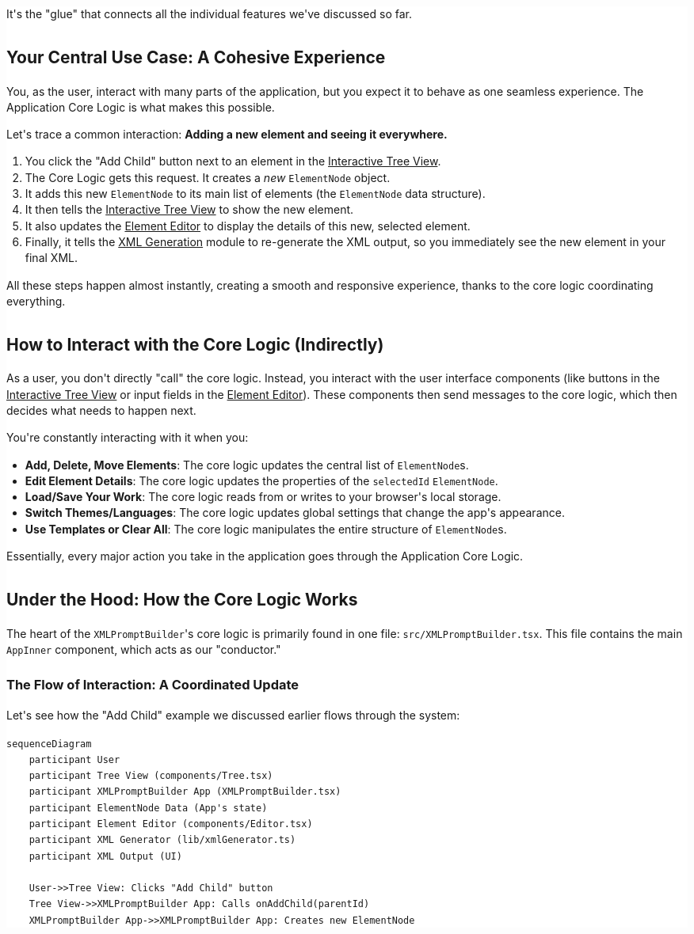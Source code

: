 It's the "glue" that connects all the individual features we've discussed so far.

## Your Central Use Case: A Cohesive Experience

You, as the user, interact with many parts of the application, but you expect it to behave as one seamless experience. The Application Core Logic is what makes this possible.

Let's trace a common interaction: **Adding a new element and seeing it everywhere.**

1.  You click the "Add Child" button next to an element in the [Interactive Tree View](01_interactive_tree_view_.md).
2.  The Core Logic gets this request. It creates a *new* `ElementNode` object.
3.  It adds this new `ElementNode` to its main list of elements (the `ElementNode` data structure).
4.  It then tells the [Interactive Tree View](01_interactive_tree_view_.md) to show the new element.
5.  It also updates the [Element Editor](02_element_editor_.md) to display the details of this new, selected element.
6.  Finally, it tells the [XML Generation](05_xml_generation_.md) module to re-generate the XML output, so you immediately see the new element in your final XML.

All these steps happen almost instantly, creating a smooth and responsive experience, thanks to the core logic coordinating everything.

## How to Interact with the Core Logic (Indirectly)

As a user, you don't directly "call" the core logic. Instead, you interact with the user interface components (like buttons in the [Interactive Tree View](01_interactive_tree_view_.md) or input fields in the [Element Editor](02_element_editor_.md)). These components then send messages to the core logic, which then decides what needs to happen next.

You're constantly interacting with it when you:

*   **Add, Delete, Move Elements**: The core logic updates the central list of `ElementNode`s.
*   **Edit Element Details**: The core logic updates the properties of the `selectedId` `ElementNode`.
*   **Load/Save Your Work**: The core logic reads from or writes to your browser's local storage.
*   **Switch Themes/Languages**: The core logic updates global settings that change the app's appearance.
*   **Use Templates or Clear All**: The core logic manipulates the entire structure of `ElementNode`s.

Essentially, every major action you take in the application goes through the Application Core Logic.

## Under the Hood: How the Core Logic Works

The heart of the `XMLPromptBuilder`'s core logic is primarily found in one file: `src/XMLPromptBuilder.tsx`. This file contains the main `AppInner` component, which acts as our "conductor."

### The Flow of Interaction: A Coordinated Update

Let's see how the "Add Child" example we discussed earlier flows through the system:

```mermaid
sequenceDiagram
    participant User
    participant Tree View (components/Tree.tsx)
    participant XMLPromptBuilder App (XMLPromptBuilder.tsx)
    participant ElementNode Data (App's state)
    participant Element Editor (components/Editor.tsx)
    participant XML Generator (lib/xmlGenerator.ts)
    participant XML Output (UI)

    User->>Tree View: Clicks "Add Child" button
    Tree View->>XMLPromptBuilder App: Calls onAddChild(parentId)
    XMLPromptBuilder App->>XMLPromptBuilder App: Creates new ElementNode
```